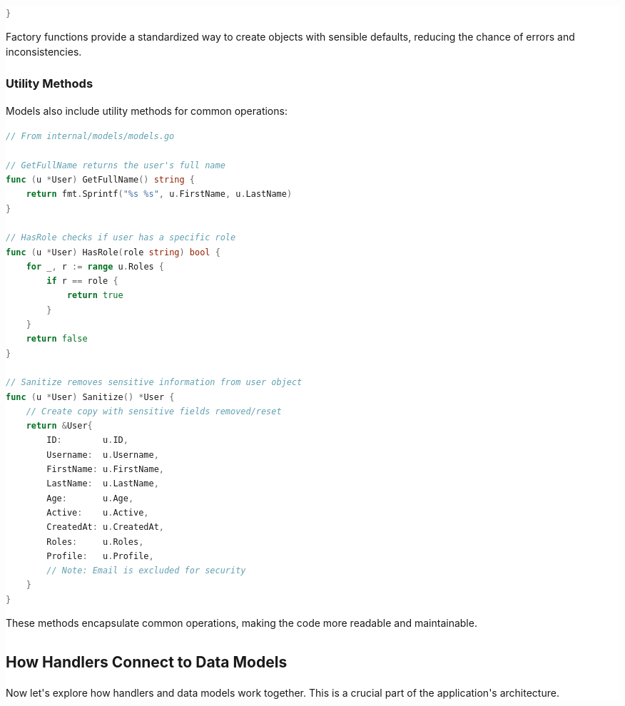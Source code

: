 ```go
}
```

Factory functions provide a standardized way to create objects with sensible defaults, reducing the chance of errors and inconsistencies.

### Utility Methods

Models also include utility methods for common operations:

```go
// From internal/models/models.go

// GetFullName returns the user's full name
func (u *User) GetFullName() string {
    return fmt.Sprintf("%s %s", u.FirstName, u.LastName)
}

// HasRole checks if user has a specific role
func (u *User) HasRole(role string) bool {
    for _, r := range u.Roles {
        if r == role {
            return true
        }
    }
    return false
}

// Sanitize removes sensitive information from user object
func (u *User) Sanitize() *User {
    // Create copy with sensitive fields removed/reset
    return &User{
        ID:        u.ID,
        Username:  u.Username,
        FirstName: u.FirstName,
        LastName:  u.LastName,
        Age:       u.Age,
        Active:    u.Active,
        CreatedAt: u.CreatedAt,
        Roles:     u.Roles,
        Profile:   u.Profile,
        // Note: Email is excluded for security
    }
}
```

These methods encapsulate common operations, making the code more readable and maintainable.

## How Handlers Connect to Data Models

Now let's explore how handlers and data models work together. This is a crucial part of the application's architecture.
